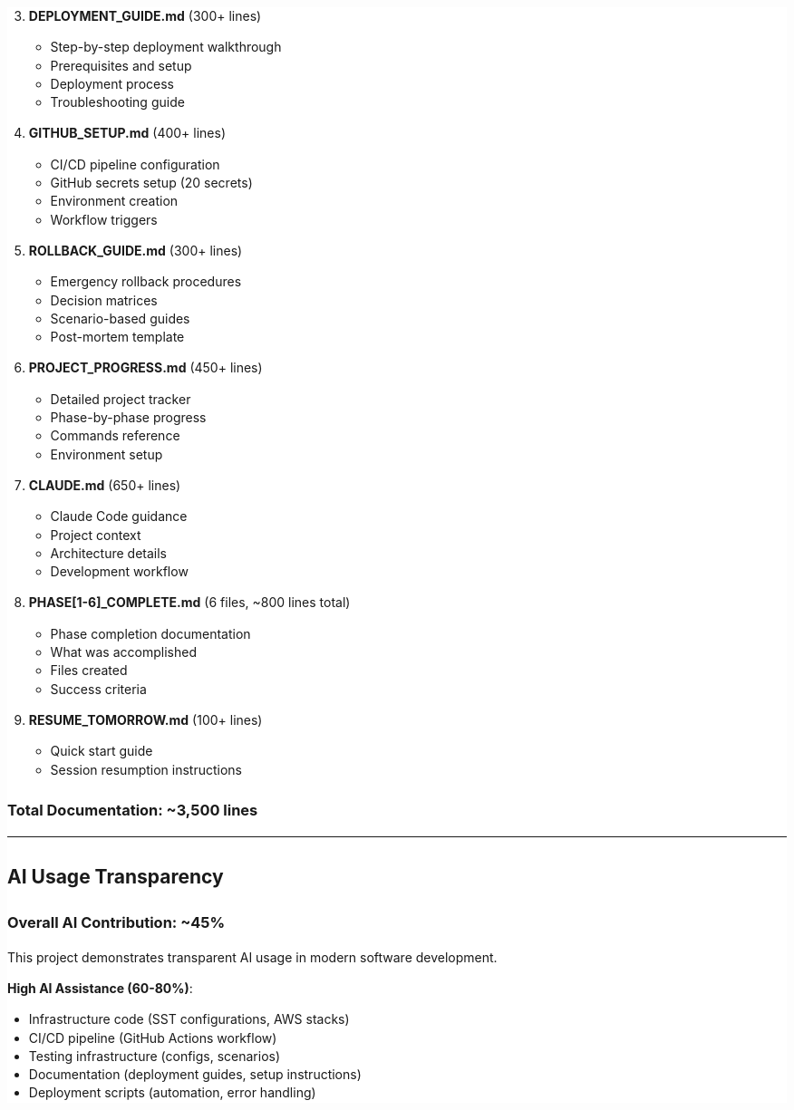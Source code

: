 3. **DEPLOYMENT_GUIDE.md** (300+ lines)
   - Step-by-step deployment walkthrough
   - Prerequisites and setup
   - Deployment process
   - Troubleshooting guide

4. **GITHUB_SETUP.md** (400+ lines)
   - CI/CD pipeline configuration
   - GitHub secrets setup (20 secrets)
   - Environment creation
   - Workflow triggers

5. **ROLLBACK_GUIDE.md** (300+ lines)
   - Emergency rollback procedures
   - Decision matrices
   - Scenario-based guides
   - Post-mortem template

6. **PROJECT_PROGRESS.md** (450+ lines)
   - Detailed project tracker
   - Phase-by-phase progress
   - Commands reference
   - Environment setup

7. **CLAUDE.md** (650+ lines)
   - Claude Code guidance
   - Project context
   - Architecture details
   - Development workflow

8. **PHASE[1-6]_COMPLETE.md** (6 files, ~800 lines total)
   - Phase completion documentation
   - What was accomplished
   - Files created
   - Success criteria

9. **RESUME_TOMORROW.md** (100+ lines)
   - Quick start guide
   - Session resumption instructions

### Total Documentation: ~3,500 lines

---

## AI Usage Transparency

### Overall AI Contribution: ~45%

This project demonstrates transparent AI usage in modern software development.

**High AI Assistance (60-80%)**:
- Infrastructure code (SST configurations, AWS stacks)
- CI/CD pipeline (GitHub Actions workflow)
- Testing infrastructure (configs, scenarios)
- Documentation (deployment guides, setup instructions)
- Deployment scripts (automation, error handling)
